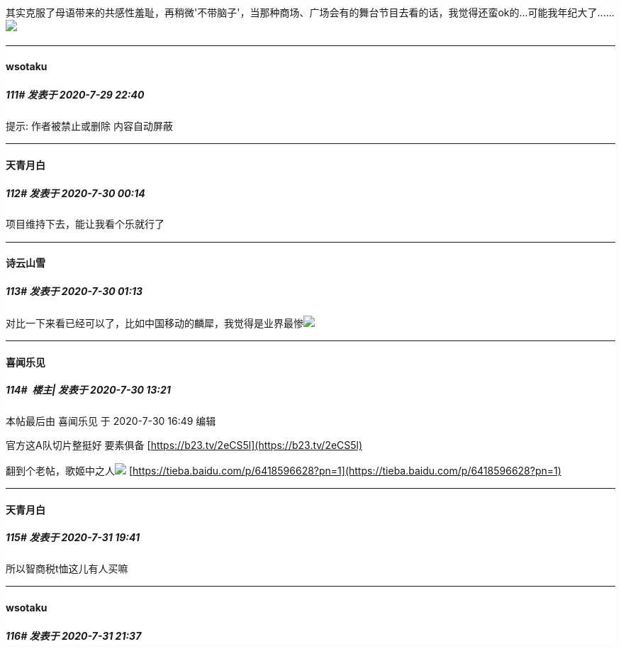 其实克服了母语带来的共感性羞耻，再稍微'不带脑子'，当那种商场、广场会有的舞台节目去看的话，我觉得还蛮ok的...可能我年纪大了......<img src="https://static.saraba1st.com/image/smiley/face2017/068.png" referrerpolicy="no-referrer">


-----

####  wsotaku  
##### 111#       发表于 2020-7-29 22:40

提示: 作者被禁止或删除 内容自动屏蔽


-----

####  天青月白  
##### 112#       发表于 2020-7-30 00:14


项目维持下去，能让我看个乐就行了


-----

####  诗云山雪  
##### 113#       发表于 2020-7-30 01:13


对比一下来看已经可以了，比如中国移动的麟犀，我觉得是业界最惨<img src="https://static.saraba1st.com/image/smiley/face2017/053.png" referrerpolicy="no-referrer">


-----

####  喜闻乐见  
##### 114#         楼主| 发表于 2020-7-30 13:21


 本帖最后由 喜闻乐见 于 2020-7-30 16:49 编辑 

官方这A队切片整挺好 要素俱备
[https://b23.tv/2eCS5l](https://b23.tv/2eCS5l)


翻到个老帖，歌姬中之人<img src="https://static.saraba1st.com/image/smiley/face2017/037.png" referrerpolicy="no-referrer">
[https://tieba.baidu.com/p/6418596628?pn=1](https://tieba.baidu.com/p/6418596628?pn=1)


-----

####  天青月白  
##### 115#       发表于 2020-7-31 19:41


所以智商税t恤这儿有人买嘛


-----

####  wsotaku  
##### 116#       发表于 2020-7-31 21:37
